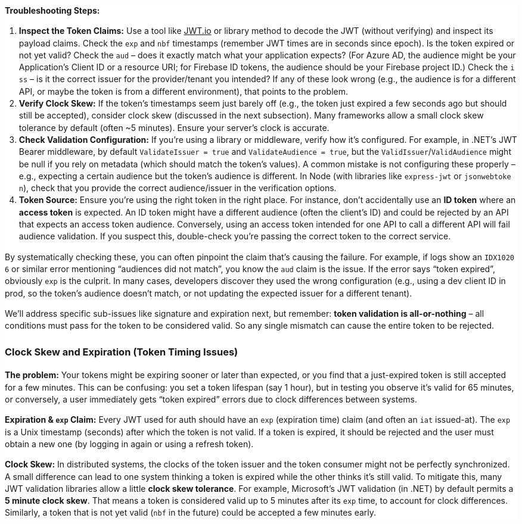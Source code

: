 **Troubleshooting Steps:**

1. **Inspect the Token Claims:** Use a tool like [JWT.io](https://jwt.io/) or library method to decode the JWT (without verifying) and inspect its payload claims. Check the `exp` and `nbf` timestamps (remember JWT times are in seconds since epoch). Is the token expired or not yet valid? Check the `aud` – does it exactly match what your application expects? (For Azure AD, the audience might be your Application’s Client ID or a resource URI; for Firebase ID tokens, the audience should be your Firebase project ID.) Check the `iss` – is it the correct issuer for the provider/tenant you intended? If any of these look wrong (e.g., the audience is for a different API, or maybe the token is from a different environment), that points to the problem.
2. **Verify Clock Skew:** If the token’s timestamps seem just barely off (e.g., the token just expired a few seconds ago but should still be accepted), consider clock skew (discussed in the next subsection). Many frameworks allow a small clock skew tolerance by default (often \~5 minutes). Ensure your server’s clock is accurate.
3. **Check Validation Configuration:** If you’re using a library or middleware, verify how it’s configured. For example, in .NET’s JWT Bearer middleware, by default `ValidateIssuer = true` and `ValidateAudience = true`, but the `ValidIssuer`/`ValidAudience` might be null if you rely on metadata (which should match the token’s values). A common mistake is not configuring these properly – e.g., expecting a certain audience but the token’s audience is different. In Node (with libraries like `express-jwt` or `jsonwebtoken`), check that you provide the correct audience/issuer in the verification options.
4. **Token Source:** Ensure you’re using the right token in the right place. For instance, don’t accidentally use an **ID token** where an **access token** is expected. An ID token might have a different audience (often the client’s ID) and could be rejected by an API that expects an access token audience. Conversely, using an access token intended for one API to call a different API will fail audience validation. If you suspect this, double-check you’re passing the correct token to the correct service.

By systematically checking these, you can often pinpoint the claim that’s causing the failure. For example, if logs show an `IDX10206` or similar error mentioning “audiences did not match”, you know the `aud` claim is the issue. If the error says “token expired”, obviously `exp` is the culprit. In many cases, developers discover they used the wrong configuration (e.g., using a dev client ID in prod, so the token’s audience doesn’t match, or not updating the expected issuer for a different tenant).

We’ll address specific sub-issues like signature and expiration next, but remember: **token validation is all-or-nothing** – all conditions must pass for the token to be considered valid. So any single mismatch can cause the entire token to be rejected.

### Clock Skew and Expiration (Token Timing Issues)

**The problem:** Your tokens might be expiring sooner or later than expected, or you find that a just-expired token is still accepted for a few minutes. This can be confusing: you set a token lifespan (say 1 hour), but in testing you observe it’s valid for 65 minutes, or conversely, a user immediately gets “token expired” errors due to clock differences between systems.

**Expiration & `exp` Claim:** Every JWT used for auth should have an `exp` (expiration time) claim (and often an `iat` issued-at). The `exp` is a Unix timestamp (seconds) after which the token is not valid. If a token is expired, it should be rejected and the user must obtain a new one (by logging in again or using a refresh token).

**Clock Skew:** In distributed systems, the clocks of the token issuer and the token consumer might not be perfectly synchronized. A small difference can lead to one system thinking a token is expired while the other thinks it’s still valid. To mitigate this, many JWT validation libraries allow a little **clock skew tolerance**. For example, Microsoft’s JWT validation (in .NET) by default permits a **5 minute clock skew**. That means a token is considered valid up to 5 minutes after its `exp` time, to account for clock differences. Similarly, a token that is not yet valid (`nbf` in the future) could be accepted a few minutes early.
